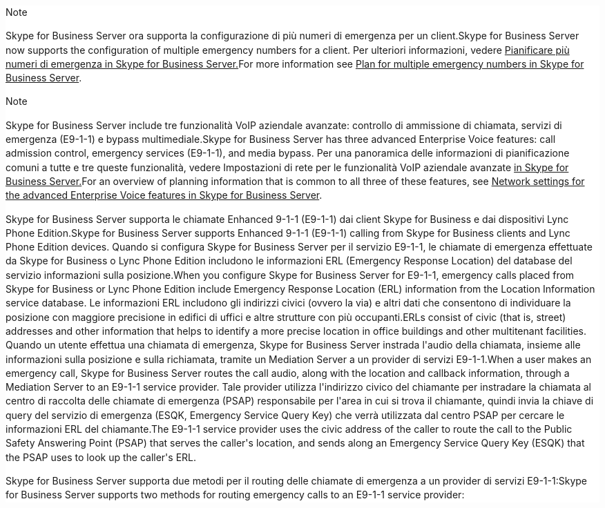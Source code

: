> [!NOTE]
> <span data-ttu-id="2f715-108">Skype for Business Server ora supporta la configurazione di più numeri di emergenza per un client.</span><span class="sxs-lookup"><span data-stu-id="2f715-108">Skype for Business Server now supports the configuration of multiple emergency numbers for a client.</span></span> <span data-ttu-id="2f715-109">Per ulteriori informazioni, vedere [Pianificare più numeri di emergenza in Skype for Business Server.](multiple-emergency-numbers.md)</span><span class="sxs-lookup"><span data-stu-id="2f715-109">For more information see [Plan for multiple emergency numbers in Skype for Business Server](multiple-emergency-numbers.md).</span></span>

> [!NOTE]
> <span data-ttu-id="2f715-110">Skype for Business Server include tre funzionalità VoIP aziendale avanzate: controllo di ammissione di chiamata, servizi di emergenza (E9-1-1) e bypass multimediale.</span><span class="sxs-lookup"><span data-stu-id="2f715-110">Skype for Business Server has three advanced Enterprise Voice features: call admission control, emergency services (E9-1-1), and media bypass.</span></span> <span data-ttu-id="2f715-111">Per una panoramica delle informazioni di pianificazione comuni a tutte e tre queste funzionalità, vedere Impostazioni di rete per le funzionalità VoIP aziendale avanzate [in Skype for Business Server.](network-settings-for-advanced-features.md)</span><span class="sxs-lookup"><span data-stu-id="2f715-111">For an overview of planning information that is common to all three of these features, see [Network settings for the advanced Enterprise Voice features in Skype for Business Server](network-settings-for-advanced-features.md).</span></span>

<span data-ttu-id="2f715-112">Skype for Business Server supporta le chiamate Enhanced 9-1-1 (E9-1-1) dai client Skype for Business e dai dispositivi Lync Phone Edition.</span><span class="sxs-lookup"><span data-stu-id="2f715-112">Skype for Business Server supports Enhanced 9-1-1 (E9-1-1) calling from Skype for Business clients and Lync Phone Edition devices.</span></span> <span data-ttu-id="2f715-113">Quando si configura Skype for Business Server per il servizio E9-1-1, le chiamate di emergenza effettuate da Skype for Business o Lync Phone Edition includono le informazioni ERL (Emergency Response Location) del database del servizio informazioni sulla posizione.</span><span class="sxs-lookup"><span data-stu-id="2f715-113">When you configure Skype for Business Server for E9-1-1, emergency calls placed from Skype for Business or Lync Phone Edition include Emergency Response Location (ERL) information from the Location Information service database.</span></span> <span data-ttu-id="2f715-114">Le informazioni ERL includono gli indirizzi civici (ovvero la via) e altri dati che consentono di individuare la posizione con maggiore precisione in edifici di uffici e altre strutture con più occupanti.</span><span class="sxs-lookup"><span data-stu-id="2f715-114">ERLs consist of civic (that is, street) addresses and other information that helps to identify a more precise location in office buildings and other multitenant facilities.</span></span> <span data-ttu-id="2f715-115">Quando un utente effettua una chiamata di emergenza, Skype for Business Server instrada l'audio della chiamata, insieme alle informazioni sulla posizione e sulla richiamata, tramite un Mediation Server a un provider di servizi E9-1-1.</span><span class="sxs-lookup"><span data-stu-id="2f715-115">When a user makes an emergency call, Skype for Business Server routes the call audio, along with the location and callback information, through a Mediation Server to an E9-1-1 service provider.</span></span> <span data-ttu-id="2f715-116">Tale provider utilizza l'indirizzo civico del chiamante per instradare la chiamata al centro di raccolta delle chiamate di emergenza (PSAP) responsabile per l'area in cui si trova il chiamante, quindi invia la chiave di query del servizio di emergenza (ESQK, Emergency Service Query Key) che verrà utilizzata dal centro PSAP per cercare le informazioni ERL del chiamante.</span><span class="sxs-lookup"><span data-stu-id="2f715-116">The E9-1-1 service provider uses the civic address of the caller to route the call to the Public Safety Answering Point (PSAP) that serves the caller's location, and sends along an Emergency Service Query Key (ESQK) that the PSAP uses to look up the caller's ERL.</span></span>

<span data-ttu-id="2f715-117">Skype for Business Server supporta due metodi per il routing delle chiamate di emergenza a un provider di servizi E9-1-1:</span><span class="sxs-lookup"><span data-stu-id="2f715-117">Skype for Business Server supports two methods for routing emergency calls to an E9-1-1 service provider:</span></span>
